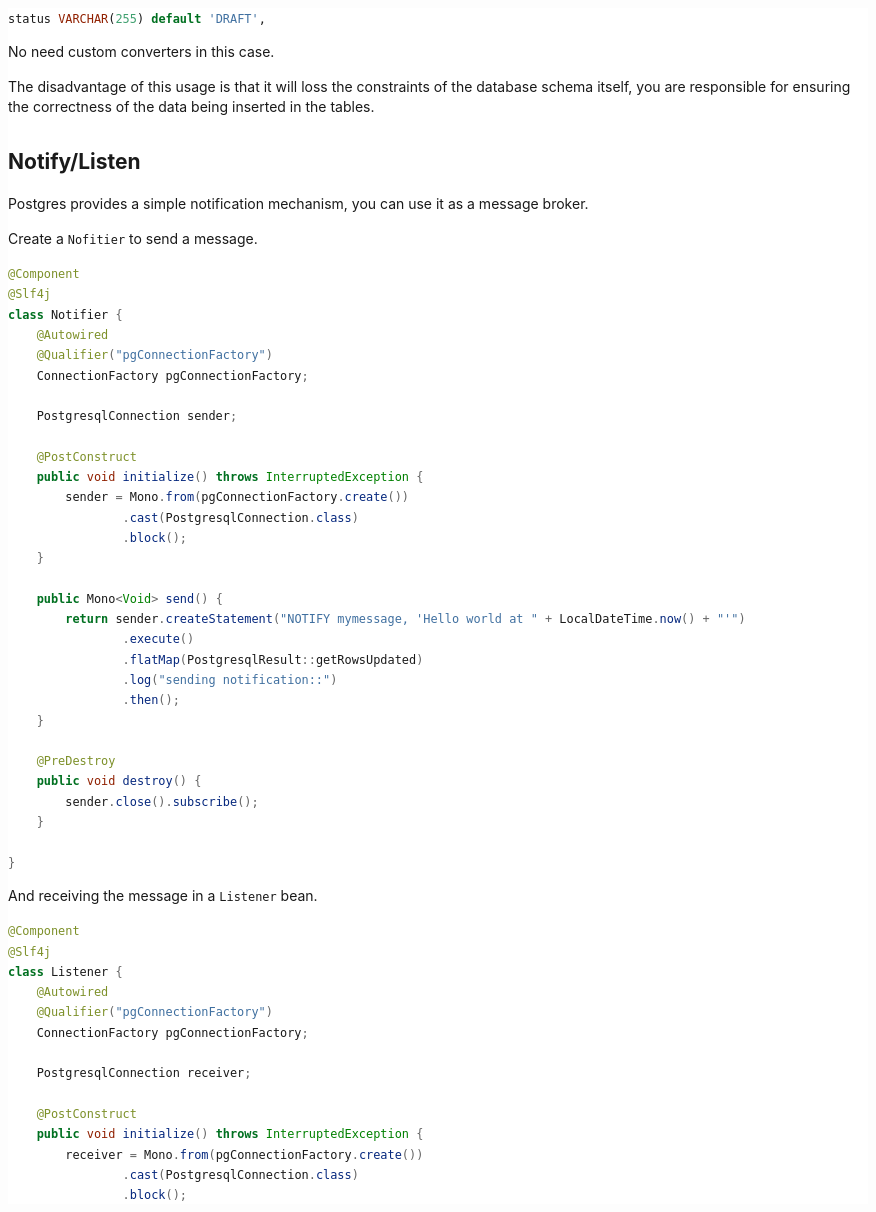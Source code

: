 ```sql
status VARCHAR(255) default 'DRAFT',
```

No need custom converters in this case.

The disadvantage of this usage is that it will loss the constraints of the database schema itself, you are responsible for ensuring the correctness of the data being inserted in the tables.

## Notify/Listen

Postgres provides a simple notification mechanism, you can use it as a message broker.

Create a `Nofitier` to send a message.

```java
@Component
@Slf4j
class Notifier {
    @Autowired
    @Qualifier("pgConnectionFactory")
    ConnectionFactory pgConnectionFactory;

    PostgresqlConnection sender;

    @PostConstruct
    public void initialize() throws InterruptedException {
        sender = Mono.from(pgConnectionFactory.create())
                .cast(PostgresqlConnection.class)
                .block();
    }

    public Mono<Void> send() {
        return sender.createStatement("NOTIFY mymessage, 'Hello world at " + LocalDateTime.now() + "'")
                .execute()
                .flatMap(PostgresqlResult::getRowsUpdated)
                .log("sending notification::")
                .then();
    }

    @PreDestroy
    public void destroy() {
        sender.close().subscribe();
    }

}
```

And receiving the message in a  `Listener` bean.

```java
@Component
@Slf4j
class Listener {
    @Autowired
    @Qualifier("pgConnectionFactory")
    ConnectionFactory pgConnectionFactory;

    PostgresqlConnection receiver;

    @PostConstruct
    public void initialize() throws InterruptedException {
        receiver = Mono.from(pgConnectionFactory.create())
                .cast(PostgresqlConnection.class)
                .block();

```
